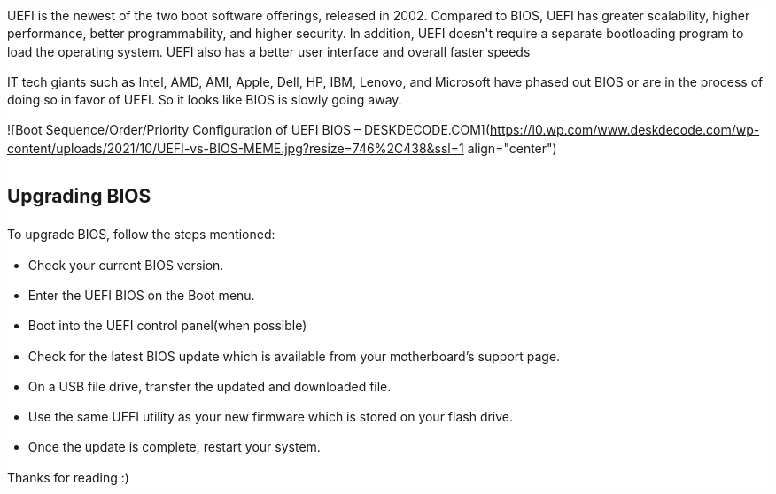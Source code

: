 
UEFI is the newest of the two boot software offerings, released in 2002. Compared to BIOS, UEFI has greater scalability, higher performance, better programmability, and higher security. In addition, UEFI doesn't require a separate bootloading program to load the operating system. UEFI also has a better user interface and overall faster speeds

IT tech giants such as Intel, AMD, AMI, Apple, Dell, HP, IBM, Lenovo, and Microsoft have phased out BIOS or are in the process of doing so in favor of UEFI. So it looks like BIOS is slowly going away.

![Boot Sequence/Order/Priority Configuration of UEFI BIOS – DESKDECODE.COM](https://i0.wp.com/www.deskdecode.com/wp-content/uploads/2021/10/UEFI-vs-BIOS-MEME.jpg?resize=746%2C438&ssl=1 align="center")

## Upgrading BIOS

To upgrade BIOS, follow the steps mentioned:

* Check your current BIOS version.
    
* Enter the UEFI BIOS on the Boot menu.
    
* Boot into the UEFI control panel(when possible)
    
* Check for the latest BIOS update which is available from your motherboard’s support page.
    
* On a USB file drive, transfer the updated and downloaded file.
    
* Use the same UEFI utility as your new firmware which is stored on your flash drive.
    
* Once the update is complete, restart your system.
    

Thanks for reading :)